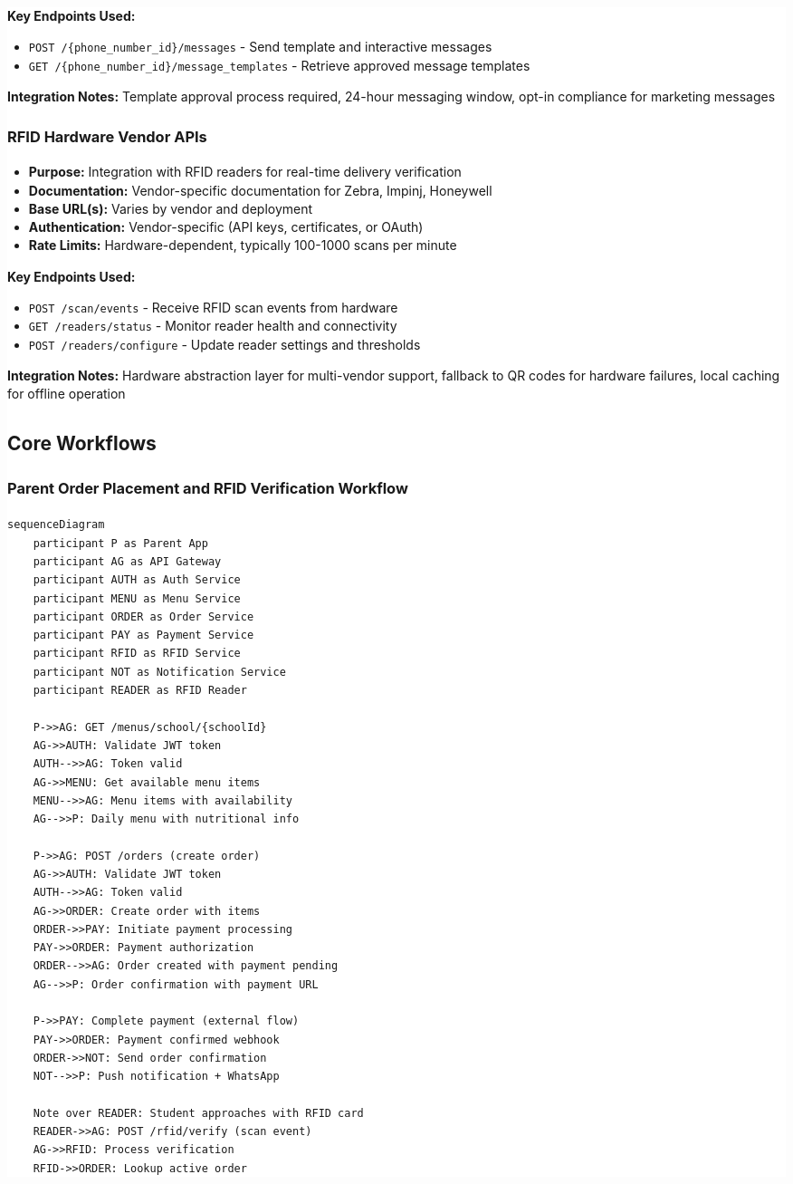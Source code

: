 **Key Endpoints Used:**

- `POST /{phone_number_id}/messages` - Send template and interactive messages
- `GET /{phone_number_id}/message_templates` - Retrieve approved message templates

**Integration Notes:** Template approval process required, 24-hour messaging window, opt-in compliance for marketing messages

### RFID Hardware Vendor APIs

- **Purpose:** Integration with RFID readers for real-time delivery verification
- **Documentation:** Vendor-specific documentation for Zebra, Impinj, Honeywell
- **Base URL(s):** Varies by vendor and deployment
- **Authentication:** Vendor-specific (API keys, certificates, or OAuth)
- **Rate Limits:** Hardware-dependent, typically 100-1000 scans per minute

**Key Endpoints Used:**

- `POST /scan/events` - Receive RFID scan events from hardware
- `GET /readers/status` - Monitor reader health and connectivity
- `POST /readers/configure` - Update reader settings and thresholds

**Integration Notes:** Hardware abstraction layer for multi-vendor support, fallback to QR codes for hardware failures, local caching for offline operation

## Core Workflows

### Parent Order Placement and RFID Verification Workflow

```mermaid
sequenceDiagram
    participant P as Parent App
    participant AG as API Gateway
    participant AUTH as Auth Service
    participant MENU as Menu Service
    participant ORDER as Order Service
    participant PAY as Payment Service
    participant RFID as RFID Service
    participant NOT as Notification Service
    participant READER as RFID Reader

    P->>AG: GET /menus/school/{schoolId}
    AG->>AUTH: Validate JWT token
    AUTH-->>AG: Token valid
    AG->>MENU: Get available menu items
    MENU-->>AG: Menu items with availability
    AG-->>P: Daily menu with nutritional info

    P->>AG: POST /orders (create order)
    AG->>AUTH: Validate JWT token
    AUTH-->>AG: Token valid
    AG->>ORDER: Create order with items
    ORDER->>PAY: Initiate payment processing
    PAY->>ORDER: Payment authorization
    ORDER-->>AG: Order created with payment pending
    AG-->>P: Order confirmation with payment URL

    P->>PAY: Complete payment (external flow)
    PAY->>ORDER: Payment confirmed webhook
    ORDER->>NOT: Send order confirmation
    NOT-->>P: Push notification + WhatsApp

    Note over READER: Student approaches with RFID card
    READER->>AG: POST /rfid/verify (scan event)
    AG->>RFID: Process verification
    RFID->>ORDER: Lookup active order
```